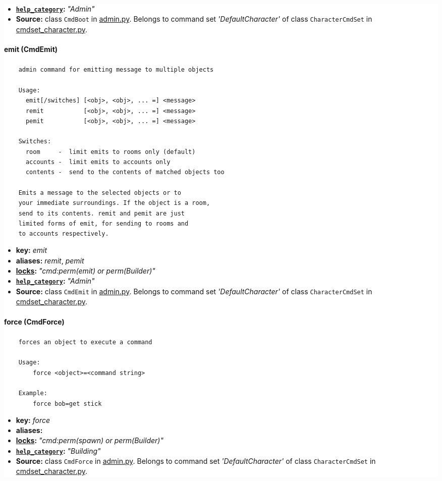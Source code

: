 - **[`help_category`](Help-System):** *"Admin"*
- **Source:** class `CmdBoot` in [admin.py](https://github.com/evennia/evennia/tree/master/evennia/commands/default/admin.py).
Belongs to command set *'DefaultCharacter'* of class `CharacterCmdSet` in [cmdset_character.py](https://github.com/evennia/evennia/tree/master/evennia/commands/default/cmdset_character.py).


#### emit (CmdEmit)
```
    admin command for emitting message to multiple objects

    Usage:
      emit[/switches] [<obj>, <obj>, ... =] <message>
      remit           [<obj>, <obj>, ... =] <message>
      pemit           [<obj>, <obj>, ... =] <message>

    Switches:
      room     -  limit emits to rooms only (default)
      accounts -  limit emits to accounts only
      contents -  send to the contents of matched objects too

    Emits a message to the selected objects or to
    your immediate surroundings. If the object is a room,
    send to its contents. remit and pemit are just
    limited forms of emit, for sending to rooms and
    to accounts respectively.
```
- **key:** *emit*
- **aliases:** *remit*, *pemit*
- **[locks](Locks):** *"cmd:perm(emit) or perm(Builder)"*
- **[`help_category`](Help-System):** *"Admin"*
- **Source:** class `CmdEmit` in [admin.py](https://github.com/evennia/evennia/tree/master/evennia/commands/default/admin.py).
Belongs to command set *'DefaultCharacter'* of class `CharacterCmdSet` in [cmdset_character.py](https://github.com/evennia/evennia/tree/master/evennia/commands/default/cmdset_character.py).


#### force (CmdForce)
```
    forces an object to execute a command

    Usage:
        force <object>=<command string>

    Example:
        force bob=get stick
```
- **key:** *force*
- **aliases:** 
- **[locks](Locks):** *"cmd:perm(spawn) or perm(Builder)"*
- **[`help_category`](Help-System):** *"Building"*
- **Source:** class `CmdForce` in [admin.py](https://github.com/evennia/evennia/tree/master/evennia/commands/default/admin.py).
Belongs to command set *'DefaultCharacter'* of class `CharacterCmdSet` in [cmdset_character.py](https://github.com/evennia/evennia/tree/master/evennia/commands/default/cmdset_character.py).
